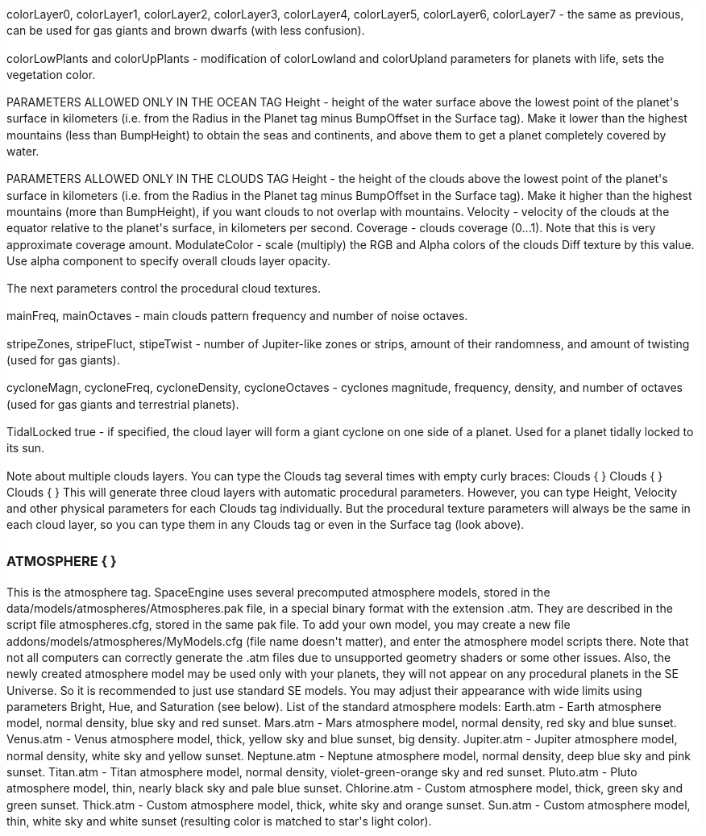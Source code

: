 colorLayer0, colorLayer1, colorLayer2, colorLayer3, colorLayer4, colorLayer5, colorLayer6, colorLayer7 - the same as previous, can be used for gas giants and brown dwarfs (with less confusion).

colorLowPlants and colorUpPlants - modification of colorLowland and colorUpland parameters for planets with life, sets the vegetation color.

PARAMETERS ALLOWED ONLY IN THE OCEAN TAG
Height - height of the water surface above the lowest point of the planet's surface in kilometers (i.e. from the Radius in the Planet tag minus BumpOffset in the Surface tag). Make it lower than the highest mountains (less than BumpHeight) to obtain the seas and continents, and above them to get a planet completely covered by water.

PARAMETERS ALLOWED ONLY IN THE CLOUDS TAG
Height - the height of the clouds above the lowest point of the planet's surface in kilometers (i.e. from the Radius in the Planet tag minus BumpOffset in the Surface tag). Make it higher than the highest mountains (more than BumpHeight), if you want clouds to not overlap with mountains.
Velocity - velocity of the clouds at the equator relative to the planet's surface, in kilometers per second.
Coverage - clouds coverage (0...1). Note that this is very approximate coverage amount.
ModulateColor - scale (multiply) the RGB and Alpha colors of the clouds Diff texture by this value. Use alpha component to specify overall clouds layer opacity.

The next parameters control the procedural cloud textures.

mainFreq, mainOctaves - main clouds pattern frequency and number of noise octaves.

stripeZones, stripeFluct, stipeTwist - number of Jupiter-like zones or strips, amount of their randomness, and amount of twisting (used for gas giants).

cycloneMagn, cycloneFreq, cycloneDensity, cycloneOctaves - cyclones magnitude, frequency, density, and number of octaves (used for gas giants and terrestrial planets).

TidalLocked true - if specified, the cloud layer will form a giant cyclone on one side of a planet. Used for a planet tidally locked to its sun.

Note about multiple clouds layers. You can type the Clouds tag several times with empty curly braces:
Clouds { }
Clouds { }
Clouds { }
This will generate three cloud layers with automatic procedural parameters. However, you can type Height, Velocity and other physical parameters for each Clouds tag individually. But the procedural texture parameters will always be the same in each cloud layer, so you can type them in any Clouds tag or even in the Surface tag (look above).

### ATMOSPHERE { }

This is the atmosphere tag. SpaceEngine uses several precomputed atmosphere models, stored in the data/models/atmospheres/Atmospheres.pak file, in a special binary format with the extension .atm. They are described in the script file atmospheres.cfg, stored in the same pak file. To add your own model, you may create a new file addons/models/atmospheres/MyModels.cfg (file name doesn't matter), and enter the atmosphere model scripts there. Note that not all computers can correctly generate the .atm files due to unsupported geometry shaders or some other issues. Also, the newly created atmosphere model may be used only with your planets, they will not appear on any procedural planets in the SE Universe. So it is recommended to just use standard SE models. You may adjust their appearance with wide limits using parameters Bright, Hue, and Saturation (see below).
List of the standard atmosphere models:
Earth.atm - Earth atmosphere model, normal density, blue sky and red sunset.
Mars.atm - Mars atmosphere model, normal density, red sky and blue sunset.
Venus.atm - Venus atmosphere model, thick, yellow sky and blue sunset, big density.
Jupiter.atm - Jupiter atmosphere model, normal density, white sky and yellow sunset.
Neptune.atm - Neptune atmosphere model, normal density, deep blue sky and pink sunset.
Titan.atm - Titan atmosphere model, normal density, violet-green-orange sky and red sunset.
Pluto.atm - Pluto atmosphere model, thin, nearly black sky and pale blue sunset.
Chlorine.atm - Custom atmosphere model, thick, green sky and green sunset.
Thick.atm - Custom atmosphere model, thick, white sky and orange sunset.
Sun.atm - Custom atmosphere model, thin, white sky and white sunset (resulting color is matched to star's light color).